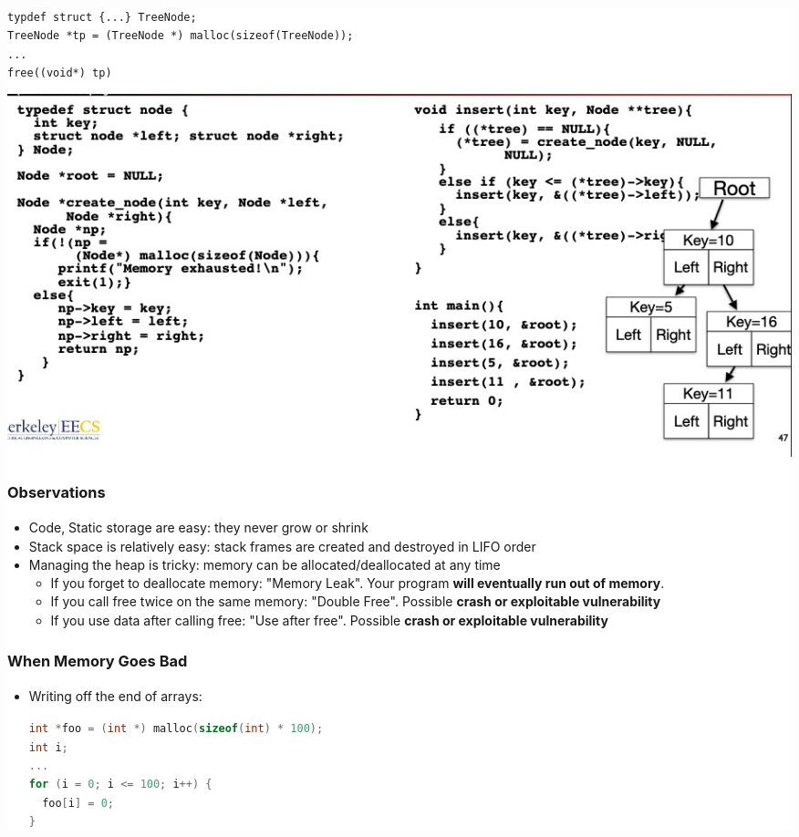   ```
  typdef struct {...} TreeNode;
  TreeNode *tp = (TreeNode *) malloc(sizeof(TreeNode));
  ...
  free((void*) tp)
  ```

![image](6.jpg)

### Observations

* Code, Static storage are easy: they never grow or shrink
* Stack space is relatively easy: stack frames are created and destroyed in LIFO order
* Managing the heap is tricky: memory can be allocated/deallocated at any time
  * If you forget to deallocate memory: "Memory Leak". Your program **will eventually run out of memory**.
  * If you call free twice on the same memory: "Double Free". Possible **crash or exploitable vulnerability**
  * If you use data after calling free: "Use after free". Possible **crash or exploitable vulnerability**

### When Memory Goes Bad

* Writing off the end of arrays:

    ```c
    int *foo = (int *) malloc(sizeof(int) * 100);
    int i;
    ...
    for (i = 0; i <= 100; i++) {
      foo[i] = 0;
    }
    ```
